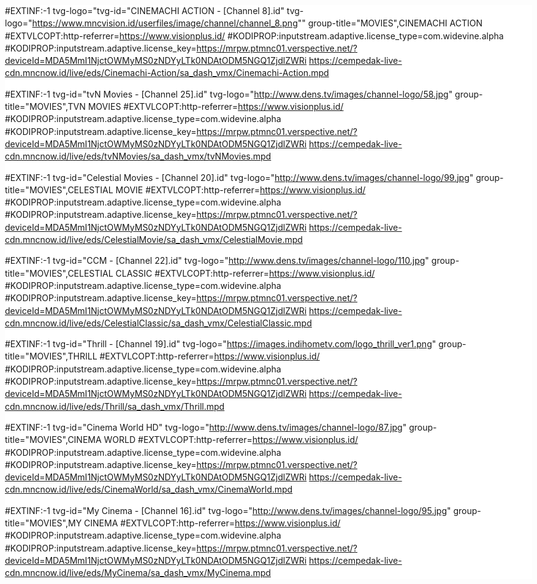 #EXTINF:-1 tvg-logo="tvg-id="CINEMACHI ACTION - [Channel 8].id"  tvg-logo="https://www.mncvision.id/userfiles/image/channel/channel_8.png"" group-title="MOVIES",CINEMACHI ACTION
#EXTVLCOPT:http-referrer=https://www.visionplus.id/
#KODIPROP:inputstream.adaptive.license_type=com.widevine.alpha
#KODIPROP:inputstream.adaptive.license_key=https://mrpw.ptmnc01.verspective.net/?deviceId=MDA5MmI1NjctOWMyMS0zNDYyLTk0NDAtODM5NGQ1ZjdlZWRi
https://cempedak-live-cdn.mncnow.id/live/eds/Cinemachi-Action/sa_dash_vmx/Cinemachi-Action.mpd

#EXTINF:-1 tvg-id="tvN Movies - [Channel 25].id" tvg-logo="http://www.dens.tv/images/channel-logo/58.jpg" group-title="MOVIES",TVN MOVIES
#EXTVLCOPT:http-referrer=https://www.visionplus.id/
#KODIPROP:inputstream.adaptive.license_type=com.widevine.alpha
#KODIPROP:inputstream.adaptive.license_key=https://mrpw.ptmnc01.verspective.net/?deviceId=MDA5MmI1NjctOWMyMS0zNDYyLTk0NDAtODM5NGQ1ZjdlZWRi
https://cempedak-live-cdn.mncnow.id/live/eds/tvNMovies/sa_dash_vmx/tvNMovies.mpd

#EXTINF:-1 tvg-id="Celestial Movies - [Channel 20].id" tvg-logo="http://www.dens.tv/images/channel-logo/99.jpg" group-title="MOVIES",CELESTIAL MOVIE
#EXTVLCOPT:http-referrer=https://www.visionplus.id/
#KODIPROP:inputstream.adaptive.license_type=com.widevine.alpha
#KODIPROP:inputstream.adaptive.license_key=https://mrpw.ptmnc01.verspective.net/?deviceId=MDA5MmI1NjctOWMyMS0zNDYyLTk0NDAtODM5NGQ1ZjdlZWRi
https://cempedak-live-cdn.mncnow.id/live/eds/CelestialMovie/sa_dash_vmx/CelestialMovie.mpd

#EXTINF:-1 tvg-id="CCM - [Channel 22].id" tvg-logo="http://www.dens.tv/images/channel-logo/110.jpg" group-title="MOVIES",CELESTIAL CLASSIC
#EXTVLCOPT:http-referrer=https://www.visionplus.id/
#KODIPROP:inputstream.adaptive.license_type=com.widevine.alpha
#KODIPROP:inputstream.adaptive.license_key=https://mrpw.ptmnc01.verspective.net/?deviceId=MDA5MmI1NjctOWMyMS0zNDYyLTk0NDAtODM5NGQ1ZjdlZWRi
https://cempedak-live-cdn.mncnow.id/live/eds/CelestialClassic/sa_dash_vmx/CelestialClassic.mpd

#EXTINF:-1 tvg-id="Thrill - [Channel 19].id" tvg-logo="https://images.indihometv.com/logo_thrill_ver1.png" group-title="MOVIES",THRILL
#EXTVLCOPT:http-referrer=https://www.visionplus.id/
#KODIPROP:inputstream.adaptive.license_type=com.widevine.alpha
#KODIPROP:inputstream.adaptive.license_key=https://mrpw.ptmnc01.verspective.net/?deviceId=MDA5MmI1NjctOWMyMS0zNDYyLTk0NDAtODM5NGQ1ZjdlZWRi
https://cempedak-live-cdn.mncnow.id/live/eds/Thrill/sa_dash_vmx/Thrill.mpd

#EXTINF:-1 tvg-id="Cinema World HD" tvg-logo="http://www.dens.tv/images/channel-logo/87.jpg" group-title="MOVIES",CINEMA WORLD
#EXTVLCOPT:http-referrer=https://www.visionplus.id/
#KODIPROP:inputstream.adaptive.license_type=com.widevine.alpha
#KODIPROP:inputstream.adaptive.license_key=https://mrpw.ptmnc01.verspective.net/?deviceId=MDA5MmI1NjctOWMyMS0zNDYyLTk0NDAtODM5NGQ1ZjdlZWRi
https://cempedak-live-cdn.mncnow.id/live/eds/CinemaWorld/sa_dash_vmx/CinemaWorld.mpd

#EXTINF:-1 tvg-id="My Cinema - [Channel 16].id" tvg-logo="http://www.dens.tv/images/channel-logo/95.jpg" group-title="MOVIES",MY CINEMA
#EXTVLCOPT:http-referrer=https://www.visionplus.id/
#KODIPROP:inputstream.adaptive.license_type=com.widevine.alpha
#KODIPROP:inputstream.adaptive.license_key=https://mrpw.ptmnc01.verspective.net/?deviceId=MDA5MmI1NjctOWMyMS0zNDYyLTk0NDAtODM5NGQ1ZjdlZWRi
https://cempedak-live-cdn.mncnow.id/live/eds/MyCinema/sa_dash_vmx/MyCinema.mpd
